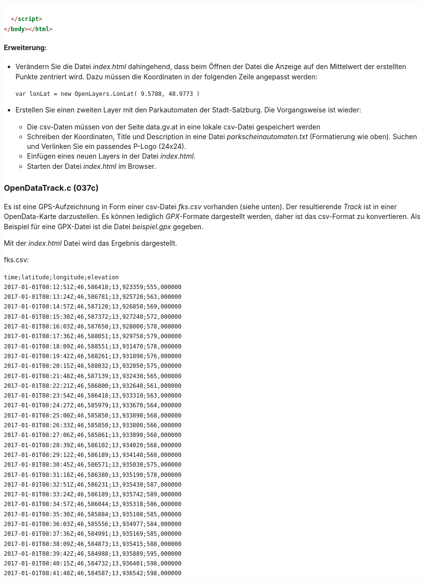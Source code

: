 ```html

  </script>
</body></html>
```

#### Erweiterung:

- Verändern Sie die Datei *index.html* dahingehend, dass beim Öffnen der Datei die Anzeige auf den Mittelwert der erstellten Punkte zentriert wird. Dazu müssen die Koordinaten in der folgenden Zeile angepasst werden:

  ```
  var lonLat = new OpenLayers.LonLat( 9.5788, 48.9773 )
  ```

- Erstellen Sie einen zweiten Layer mit den Parkautomaten der Stadt-Salzburg. Die Vorgangsweise ist wieder:

  - Die csv-Daten müssen von der Seite data.gv.at in eine lokale csv-Datei gespeichert werden
  - Schreiben der Koordinaten, Title und Description in eine Datei *parkscheinautomaten.txt* (Formatierung wie oben). Suchen und Verlinken Sie ein passendes P-Logo (24x24).
  - Einfügen eines neuen Layers in der Datei *index.html*.
  - Starten der Datei *index.html* im Browser.

### OpenDataTrack.c (037c)

Es ist eine GPS-Aufzeichnung in Form einer csv-Datei *fks.csv* vorhanden (siehe unten). Der resultierende *Track* ist in einer OpenData-Karte darzustellen. Es können lediglich *GPX*-Formate dargestellt werden, daher ist das csv-Format zu konvertieren. Als Beispiel für eine GPX-Datei ist die Datei *beispiel.gpx* gegeben.

Mit der *index.html* Datei wird das Ergebnis dargestellt.

fks.csv:

```
time;latitude;longitude;elevation
2017-01-01T08:12:51Z;46,586418;13,923359;555,000000
2017-01-01T08:13:24Z;46,586781;13,925720;563,000000
2017-01-01T08:14:57Z;46,587120;13,926850;569,000000
2017-01-01T08:15:30Z;46,587372;13,927240;572,000000
2017-01-01T08:16:03Z;46,587650;13,928000;578,000000
2017-01-01T08:17:36Z;46,588051;13,929750;579,000000
2017-01-01T08:18:09Z;46,588551;13,931470;578,000000
2017-01-01T08:19:42Z;46,588261;13,931890;576,000000
2017-01-01T08:20:15Z;46,588032;13,932050;575,000000
2017-01-01T08:21:48Z;46,587139;13,932430;565,000000
2017-01-01T08:22:21Z;46,586800;13,932640;561,000000
2017-01-01T08:23:54Z;46,586418;13,933310;563,000000
2017-01-01T08:24:27Z;46,585979;13,933670;564,000000
2017-01-01T08:25:00Z;46,585850;13,933890;568,000000
2017-01-01T08:26:33Z;46,585850;13,933800;566,000000
2017-01-01T08:27:06Z;46,585861;13,933890;568,000000
2017-01-01T08:28:39Z;46,586102;13,934020;568,000000
2017-01-01T08:29:12Z;46,586189;13,934140;568,000000
2017-01-01T08:30:45Z;46,586571;13,935030;575,000000
2017-01-01T08:31:18Z;46,586380;13,935190;578,000000
2017-01-01T08:32:51Z;46,586231;13,935430;587,000000
2017-01-01T08:33:24Z;46,586189;13,935742;589,000000
2017-01-01T08:34:57Z;46,586044;13,935318;586,000000
2017-01-01T08:35:30Z;46,585884;13,935108;585,000000
2017-01-01T08:36:03Z;46,585556;13,934977;584,000000
2017-01-01T08:37:36Z;46,584991;13,935169;585,000000
2017-01-01T08:38:09Z;46,584873;13,935415;588,000000
2017-01-01T08:39:42Z;46,584988;13,935889;595,000000
2017-01-01T08:40:15Z;46,584732;13,936401;598,000000
2017-01-01T08:41:48Z;46,584587;13,936542;598,000000
```